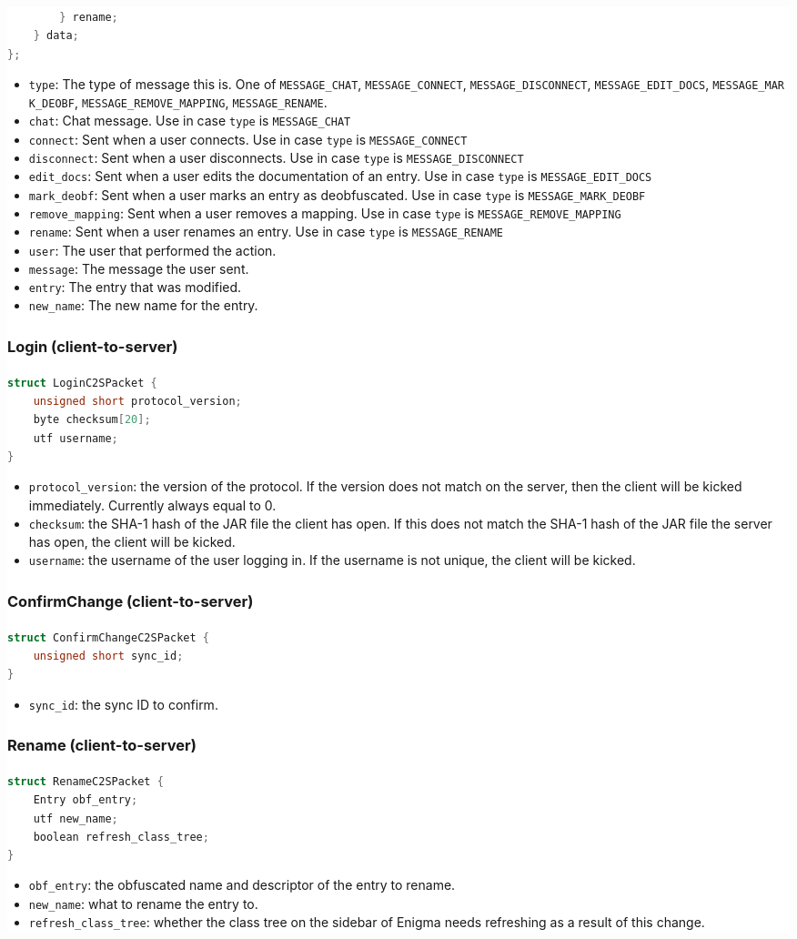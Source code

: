 ```c
        } rename;
    } data;
};
```
- `type`: The type of message this is. One of `MESSAGE_CHAT`, `MESSAGE_CONNECT`, `MESSAGE_DISCONNECT`,
    `MESSAGE_EDIT_DOCS`, `MESSAGE_MARK_DEOBF`, `MESSAGE_REMOVE_MAPPING`, `MESSAGE_RENAME`.
- `chat`: Chat message. Use in case `type` is `MESSAGE_CHAT`
- `connect`: Sent when a user connects. Use in case `type` is `MESSAGE_CONNECT`
- `disconnect`: Sent when a user disconnects. Use in case `type` is `MESSAGE_DISCONNECT`
- `edit_docs`: Sent when a user edits the documentation of an entry. Use in case `type` is `MESSAGE_EDIT_DOCS`
- `mark_deobf`: Sent when a user marks an entry as deobfuscated. Use in case `type` is `MESSAGE_MARK_DEOBF`
- `remove_mapping`: Sent when a user removes a mapping. Use in case `type` is `MESSAGE_REMOVE_MAPPING`
- `rename`: Sent when a user renames an entry. Use in case `type` is `MESSAGE_RENAME`
- `user`: The user that performed the action.
- `message`: The message the user sent.
- `entry`: The entry that was modified.
- `new_name`: The new name for the entry.


### Login (client-to-server)
```c
struct LoginC2SPacket {
    unsigned short protocol_version;
    byte checksum[20];
    utf username;
}
```
- `protocol_version`: the version of the protocol. If the version does not match on the server, then the client will be
                      kicked immediately. Currently always equal to 0.
- `checksum`: the SHA-1 hash of the JAR file the client has open. If this does not match the SHA-1 hash of the JAR file
              the server has open, the client will be kicked.
- `username`: the username of the user logging in. If the username is not unique, the client will be kicked.

### ConfirmChange (client-to-server)
```c
struct ConfirmChangeC2SPacket {
    unsigned short sync_id;
}
```
- `sync_id`: the sync ID to confirm.

### Rename (client-to-server)
```c
struct RenameC2SPacket {
    Entry obf_entry;
    utf new_name;
    boolean refresh_class_tree;
}
```
- `obf_entry`: the obfuscated name and descriptor of the entry to rename.
- `new_name`: what to rename the entry to.
- `refresh_class_tree`: whether the class tree on the sidebar of Enigma needs refreshing as a result of this change.
